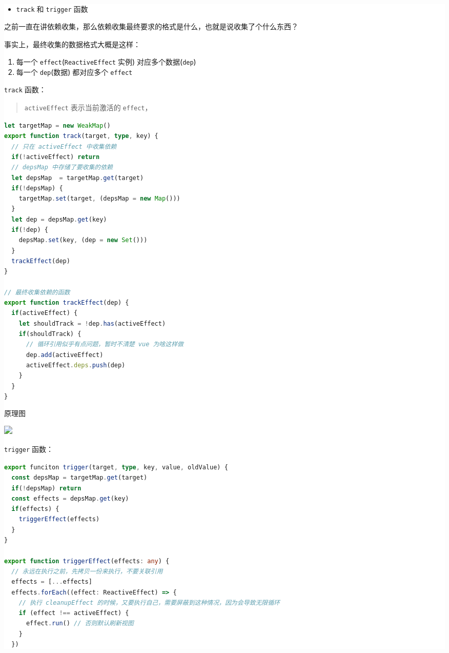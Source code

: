 - `track` 和 `trigger` 函数

之前一直在讲依赖收集，那么依赖收集最终要求的格式是什么，也就是说收集了个什么东西？

事实上，最终收集的数据格式大概是这样：

1. 每一个 `effect`(`ReactiveEffect` 实例) 对应多个数据(`dep`)
2. 每一个 `dep`(数据) 都对应多个 `effect`

`track` 函数：

> `activeEffect` 表示当前激活的 `effect`，

```typescript
let targetMap = new WeakMap()
export function track(target, type, key) {
  // 只在 activeEffect 中收集依赖
  if(!activeEffect) return
  // depsMap 中存储了要收集的依赖
  let depsMap  = targetMap.get(target)
  if(!depsMap) {
    targetMap.set(target, (depsMap = new Map()))
  }
  let dep = depsMap.get(key)
  if(!dep) {
    depsMap.set(key, (dep = new Set()))
  }
  trackEffect(dep)
}

// 最终收集依赖的函数
export function trackEffect(dep) {
  if(activeEffect) {
    let shouldTrack = !dep.has(activeEffect)
    if(shouldTrack) {
      // 循环引用似乎有点问题，暂时不清楚 vue 为啥这样做
      dep.add(activeEffect)
      activeEffect.deps.push(dep)
    }
  }
}
```

原理图

![](https://plumbiu.github.io/blogImg/track原理.png)

`trigger` 函数：

```typescript
export funciton trigger(target, type, key, value, oldValue) {
  const depsMap = targetMap.get(target)
  if(!depsMap) return
  const effects = depsMap.get(key)
  if(effects) {
    triggerEffect(effects)
  }
}

export function triggerEffect(effects: any) {
  // 永远在执行之前，先拷贝一份来执行，不要关联引用
  effects = [...effects]
  effects.forEach((effect: ReactiveEffect) => {
    // 执行 cleanupEffect 的时候，又要执行自己，需要屏蔽到这种情况，因为会导致无限循环
    if (effect !== activeEffect) {
      effect.run() // 否则默认刷新视图
    }
  })
```
